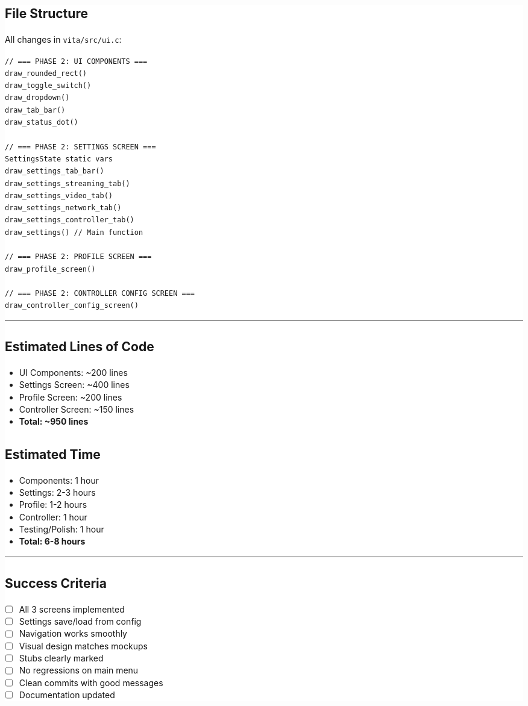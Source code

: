 
## File Structure

All changes in `vita/src/ui.c`:

```
// === PHASE 2: UI COMPONENTS ===
draw_rounded_rect()
draw_toggle_switch()
draw_dropdown()
draw_tab_bar()
draw_status_dot()

// === PHASE 2: SETTINGS SCREEN ===
SettingsState static vars
draw_settings_tab_bar()
draw_settings_streaming_tab()
draw_settings_video_tab()
draw_settings_network_tab()
draw_settings_controller_tab()
draw_settings() // Main function

// === PHASE 2: PROFILE SCREEN ===
draw_profile_screen()

// === PHASE 2: CONTROLLER CONFIG SCREEN ===
draw_controller_config_screen()
```

---

## Estimated Lines of Code

- UI Components: ~200 lines
- Settings Screen: ~400 lines
- Profile Screen: ~200 lines
- Controller Screen: ~150 lines
- **Total: ~950 lines**

## Estimated Time

- Components: 1 hour
- Settings: 2-3 hours
- Profile: 1-2 hours
- Controller: 1 hour
- Testing/Polish: 1 hour
- **Total: 6-8 hours**

---

## Success Criteria

- [ ] All 3 screens implemented
- [ ] Settings save/load from config
- [ ] Navigation works smoothly
- [ ] Visual design matches mockups
- [ ] Stubs clearly marked
- [ ] No regressions on main menu
- [ ] Clean commits with good messages
- [ ] Documentation updated
